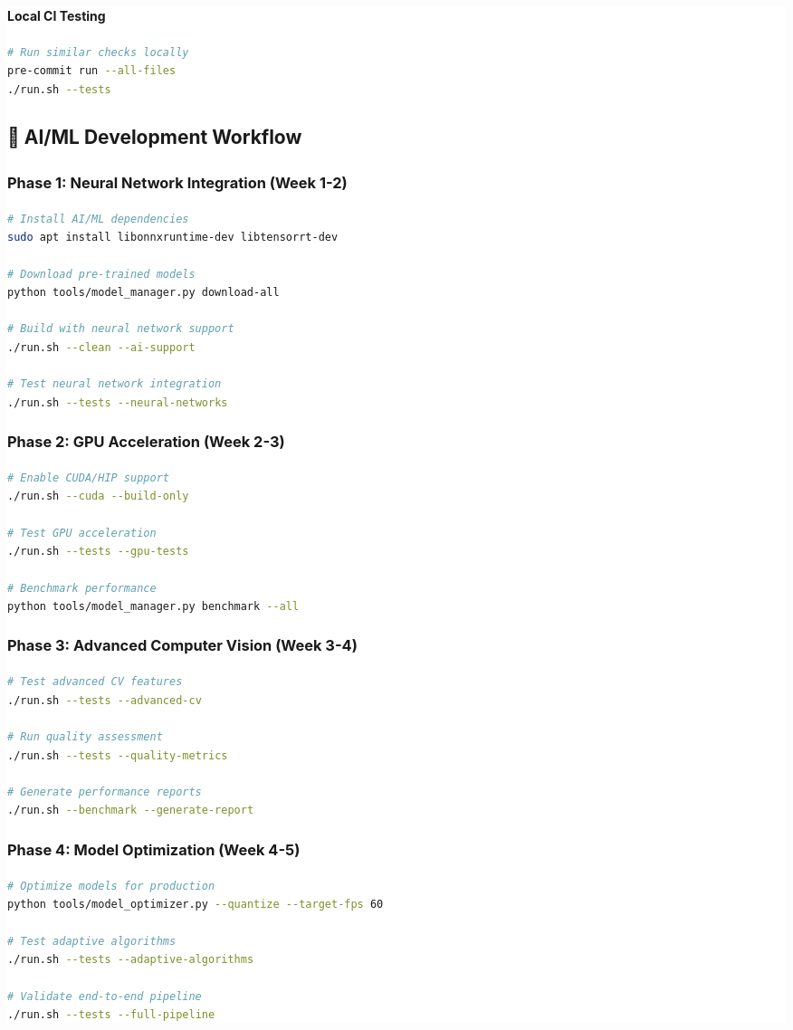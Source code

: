 #### Local CI Testing
```bash
# Run similar checks locally
pre-commit run --all-files
./run.sh --tests
```

## 🤖 AI/ML Development Workflow

### Phase 1: Neural Network Integration (Week 1-2)
```bash
# Install AI/ML dependencies
sudo apt install libonnxruntime-dev libtensorrt-dev

# Download pre-trained models
python tools/model_manager.py download-all

# Build with neural network support
./run.sh --clean --ai-support

# Test neural network integration
./run.sh --tests --neural-networks
```

### Phase 2: GPU Acceleration (Week 2-3)
```bash
# Enable CUDA/HIP support
./run.sh --cuda --build-only

# Test GPU acceleration
./run.sh --tests --gpu-tests

# Benchmark performance
python tools/model_manager.py benchmark --all
```

### Phase 3: Advanced Computer Vision (Week 3-4)
```bash
# Test advanced CV features
./run.sh --tests --advanced-cv

# Run quality assessment
./run.sh --tests --quality-metrics

# Generate performance reports
./run.sh --benchmark --generate-report
```

### Phase 4: Model Optimization (Week 4-5)
```bash
# Optimize models for production
python tools/model_optimizer.py --quantize --target-fps 60

# Test adaptive algorithms
./run.sh --tests --adaptive-algorithms

# Validate end-to-end pipeline
./run.sh --tests --full-pipeline
```
